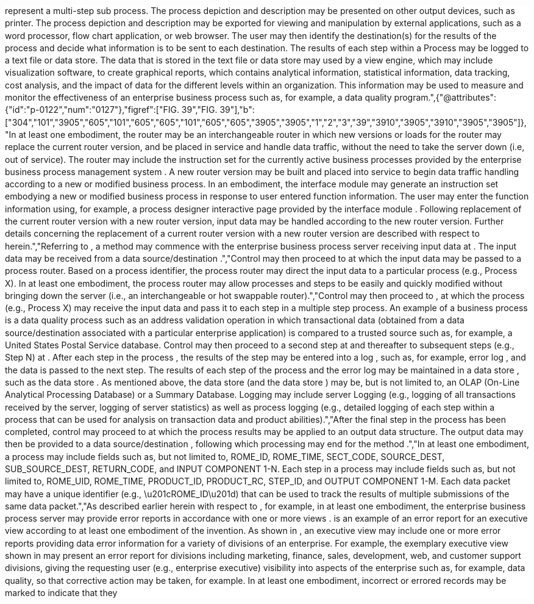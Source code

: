 represent a multi-step sub process. The process depiction and description may be presented on other output devices, such as printer. The process depiction and description may be exported for viewing and manipulation by external applications, such as a word processor, flow chart application, or web browser. The user may then identify the destination(s) for the results of the process and decide what information is to be sent to each destination. The results of each step within a Process may be logged to a text file or data store. The data that is stored in the text file or data store may used by a view engine, which may include visualization software, to create graphical reports, which contains analytical information, statistical information, data tracking, cost analysis, and the impact of data for the different levels within an organization. This information may be used to measure and monitor the effectiveness of an enterprise business process such as, for example, a data quality program.",{"@attributes":{"id":"p-0122","num":"0127"},"figref":["FIG. 39","FIG. 39"],"b":["304","101","3905","605","101","605","605","101","605","605","3905","3905","1","2","3","39","3910","3905","3910","3905","3905"]},"In at least one embodiment, the router  may be an interchangeable router in which new versions or loads for the router  may replace the current router  version, and be placed in service and handle data traffic, without the need to take the server  down (i.e, out of service). The router  may include the instruction set for the currently active business processes provided by the enterprise business process management system . A new router  version may be built and placed into service to begin data traffic handling according to a new or modified business process. In an embodiment, the interface module  may generate an instruction set embodying a new or modified business process in response to user entered function information. The user may enter the function information using, for example, a process designer interactive page provided by the interface module . Following replacement of the current router version with a new router version, input data  may be handled according to the new router version. Further details concerning the replacement of a current router version with a new router version are described with respect to herein.","Referring to , a method  may commence with the enterprise business process server  receiving input data at . The input data  may be received from a data source\/destination .","Control may then proceed to  at which the input data may be passed to a process router. Based on a process identifier, the process router may direct the input data to a particular process  (e.g., Process X). In at least one embodiment, the process router may allow processes and steps to be easily and quickly modified without bringing down the server  (i.e., an interchangeable or hot swappable router).","Control may then proceed to , at which the process  (e.g., Process X) may receive the input data and pass it to each step in a multiple step process. An example of a business process is a data quality process such as an address validation operation in which transactional data (obtained from a data source\/destination  associated with a particular enterprise application) is compared to a trusted source such as, for example, a United States Postal Service database. Control may then proceed to a second step at  and thereafter to subsequent steps (e.g., Step N) at . After each step in the process , the results of the step may be entered into a log , such as, for example, error log , and the data is passed to the next step. The results of each step of the process  and the error log  may be maintained in a data store , such as the data store . As mentioned above, the data store  (and the data store ) may be, but is not limited to, an OLAP (On-Line Analytical Processing Database) or a Summary Database. Logging may include server Logging (e.g., logging of all transactions received by the server, logging of server statistics) as well as process logging (e.g., detailed logging of each step within a process that can be used for analysis on transaction data and product abilities).","After the final step in the process  has been completed, control may proceed to  at which the process results may be applied to an output data structure. The output data may then be provided to a data source\/destination , following which processing may end for the method .","In at least one embodiment, a process  may include fields such as, but not limited to, ROME_ID, ROME_TIME, SECT_CODE, SOURCE_DEST, SUB_SOURCE_DEST, RETURN_CODE, and INPUT COMPONENT 1-N. Each step in a process  may include fields such as, but not limited to, ROME_UID, ROME_TIME, PRODUCT_ID, PRODUCT_RC, STEP_ID, and OUTPUT COMPONENT 1-M. Each data packet may have a unique identifier (e.g., \u201cROME_ID\u201d) that can be used to track the results of multiple submissions of the same data packet.","As described earlier herein with respect to , for example, in at least one embodiment, the enterprise business process server  may provide error reports in accordance with one or more views .  is an example of an error report for an executive view according to at least one embodiment of the invention. As shown in , an executive view  may include one or more error reports providing data error information for a variety of divisions  of an enterprise. For example, the exemplary executive view  shown in  may present an error report for divisions  including marketing, finance, sales, development, web, and customer support divisions, giving the requesting user (e.g., enterprise executive) visibility into aspects of the enterprise such as, for example, data quality, so that corrective action may be taken, for example. In at least one embodiment, incorrect or errored records may be marked to indicate that they